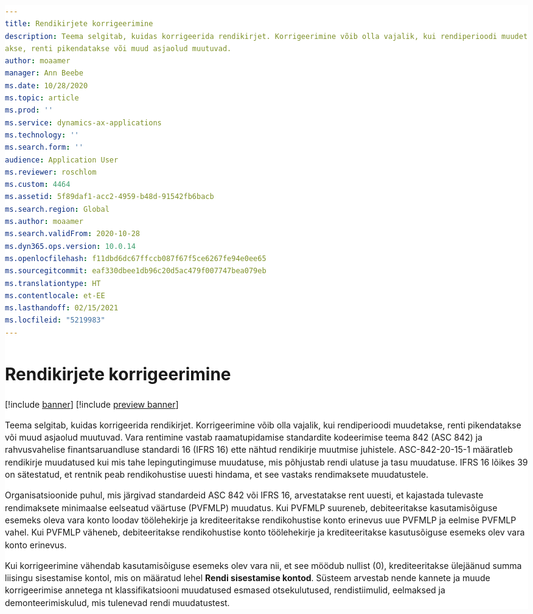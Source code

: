 ```yaml
---
title: Rendikirjete korrigeerimine
description: Teema selgitab, kuidas korrigeerida rendikirjet. Korrigeerimine võib olla vajalik, kui rendiperioodi muudetakse, renti pikendatakse või muud asjaolud muutuvad.
author: moaamer
manager: Ann Beebe
ms.date: 10/28/2020
ms.topic: article
ms.prod: ''
ms.service: dynamics-ax-applications
ms.technology: ''
ms.search.form: ''
audience: Application User
ms.reviewer: roschlom
ms.custom: 4464
ms.assetid: 5f89daf1-acc2-4959-b48d-91542fb6bacb
ms.search.region: Global
ms.author: moaamer
ms.search.validFrom: 2020-10-28
ms.dyn365.ops.version: 10.0.14
ms.openlocfilehash: f11dbd6dc67ffccb087f67f5ce6267fe94e0ee65
ms.sourcegitcommit: eaf330dbee1db96c20d5ac479f007747bea079eb
ms.translationtype: HT
ms.contentlocale: et-EE
ms.lasthandoff: 02/15/2021
ms.locfileid: "5219983"
---
```

# <a name="adjust-leases"></a>Rendikirjete korrigeerimine

[!include [banner](../includes/banner.md)]
[!include [preview banner](../includes/preview-banner.md)]

Teema selgitab, kuidas korrigeerida rendikirjet. Korrigeerimine võib olla vajalik, kui rendiperioodi muudetakse, renti pikendatakse või muud asjaolud muutuvad. Vara rentimine vastab raamatupidamise standardite kodeerimise teema 842 (ASC 842) ja rahvusvahelise finantsaruandluse standardi 16 (IFRS 16) ette nähtud rendikirje muutmise juhistele. ASC-842-20-15-1 määratleb rendikirje muudatused kui mis tahe lepingutingimuse muudatuse, mis põhjustab rendi ulatuse ja tasu muudatuse. IFRS 16 lõikes 39 on sätestatud, et rentnik peab rendikohustise uuesti hindama, et see vastaks rendimaksete muudatustele.

Organisatsioonide puhul, mis järgivad standardeid ASC 842 või IFRS 16, arvestatakse rent uuesti, et kajastada tulevaste rendimaksete minimaalse eelseatud väärtuse (PVFMLP) muudatus. Kui PVFMLP suureneb, debiteeritakse kasutamisõiguse esemeks oleva vara konto loodav töölehekirje ja krediteeritakse rendikohustise konto erinevus uue PVFMLP ja eelmise PVFMLP vahel. Kui PVFMLP väheneb, debiteeritakse rendikohustise konto töölehekirje ja krediteeritakse kasutusõiguse esemeks olev vara konto erinevus.

Kui korrigeerimine vähendab kasutamisõiguse esemeks olev vara nii, et see möödub nullist (0), krediteeritakse ülejäänud summa liisingu sisestamise kontol, mis on määratud lehel **Rendi sisestamise kontod**. Süsteem arvestab nende kannete ja muude korrigeerimise annetega nt klassifikatsiooni muudatused esmased otsekulutused, rendistiimulid, eelmaksed ja demonteerimiskulud, mis tulenevad rendi muudatustest.
